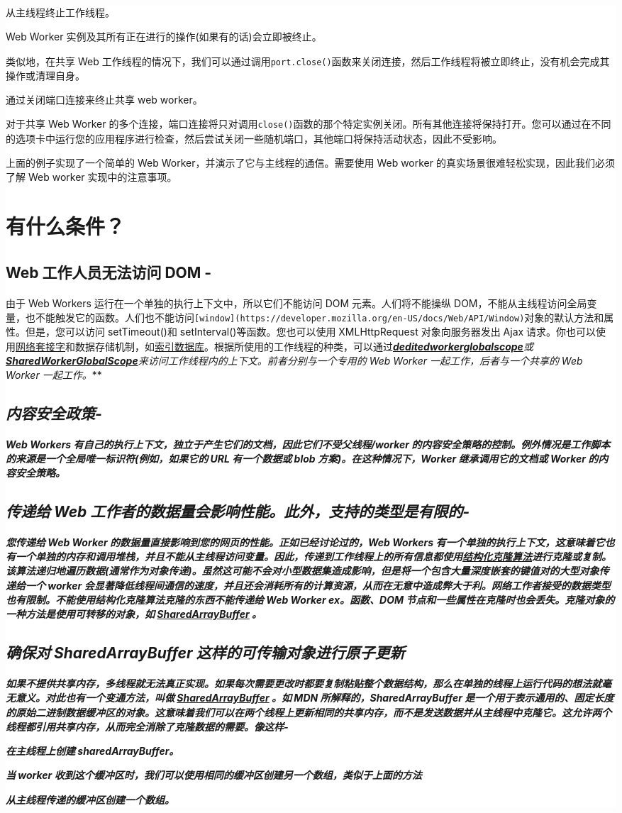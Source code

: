 从主线程终止工作线程。

Web Worker 实例及其所有正在进行的操作(如果有的话)会立即被终止。

类似地，在共享 Web 工作线程的情况下，我们可以通过调用`port.close()`函数来关闭连接，然后工作线程将被立即终止，没有机会完成其操作或清理自身。

通过关闭端口连接来终止共享 web worker。

对于共享 Web Worker 的多个连接，端口连接将只对调用`close()`函数的那个特定实例关闭。所有其他连接将保持打开。您可以通过在不同的选项卡中运行您的应用程序进行检查，然后尝试关闭一些随机端口，其他端口将保持活动状态，因此不受影响。

上面的例子实现了一个简单的 Web Worker，并演示了它与主线程的通信。需要使用 Web worker 的真实场景很难轻松实现，因此我们必须了解 Web worker 实现中的注意事项。

# 有什么条件？

## Web 工作人员无法访问 DOM -

由于 Web Workers 运行在一个单独的执行上下文中，所以它们不能访问 DOM 元素。人们将不能操纵 DOM，不能从主线程访问全局变量，也不能触发它的函数。人们也不能访问`[window](https://developer.mozilla.org/en-US/docs/Web/API/Window)`对象的默认方法和属性。但是，您可以访问 setTimeout()和 setInterval()等函数。您也可以使用 XMLHttpRequest 对象向服务器发出 Ajax 请求。你也可以使用[网络套接字](https://developer.mozilla.org/en-US/docs/Web/API/WebSockets_API)和数据存储机制，如[索引数据库](https://developer.mozilla.org/en-US/docs/Web/API/IndexedDB_API)。根据所使用的工作线程的种类，可以通过[***deditedworkerglobalscope***](https://developer.mozilla.org/en-US/docs/Web/API/DedicatedWorkerGlobalScope)*或*[***SharedWorkerGlobalScope***](https://developer.mozilla.org/en-US/docs/Web/API/SharedWorkerGlobalScope)*来访问工作线程内的上下文。前者分别与一个专用的 Web Worker 一起工作，后者与一个共享的 Web Worker 一起工作。***

## ***内容安全政策-***

***Web Workers 有自己的执行上下文，独立于产生它们的文档，因此它们不受父线程/worker 的内容安全策略的控制。例外情况是工作脚本的来源是一个全局唯一标识符(例如，如果它的 URL 有一个数据或 blob 方案)。在这种情况下，Worker 继承调用它的文档或 Worker 的内容安全策略。***

## ***传递给 Web 工作者的数据量会影响性能。此外，支持的类型是有限的-***

***您传递给 Web Worker 的数据量直接影响到您的网页的性能。正如已经讨论过的，Web Workers 有一个单独的执行上下文，这意味着它也有一个单独的内存和调用堆栈，并且不能从主线程访问变量。因此，传递到工作线程上的所有信息都使用[结构化克隆算法](http://w3c.github.io/html/infrastructure.html#safe-passing-of-structured-data)进行克隆或复制。该算法递归地遍历数据(通常作为对象传递)。虽然这可能不会对小型数据集造成影响，但是将一个包含大量深度嵌套的键值对的大型对象传递给一个 worker 会显著降低线程间通信的速度，并且还会消耗所有的计算资源，从而在无意中造成弊大于利。网络工作者接受的数据类型也有限制。不能使用结构化克隆算法克隆的东西不能传递给 Web Worker ex。函数、DOM 节点和一些属性在克隆时也会丢失。克隆对象的一种方法是使用可转移的对象，如 [SharedArrayBuffer](https://developer.mozilla.org/en-US/docs/Web/JavaScript/Reference/Global_Objects/SharedArrayBuffer) 。***

## ***确保对 SharedArrayBuffer 这样的可传输对象进行原子更新***

***如果不提供共享内存，多线程就无法真正实现。如果每次需要更改时都要复制粘贴整个数据结构，那么在单独的线程上运行代码的想法就毫无意义。对此也有一个变通方法，叫做 [SharedArrayBuffer](https://developer.mozilla.org/en-US/docs/Web/JavaScript/Reference/Global_Objects/SharedArrayBuffer) 。如 MDN 所解释的，SharedArrayBuffer 是一个用于表示通用的、固定长度的原始二进制数据缓冲区的对象。这意味着我们可以在两个线程上更新相同的共享内存，而不是发送数据并从主线程中克隆它。这允许两个线程都引用共享内存，从而完全消除了克隆数据的需要。像这样-***

***在主线程上创建 sharedArrayBuffer。***

***当 worker 收到这个缓冲区时，我们可以使用相同的缓冲区创建另一个数组，类似于上面的方法***

***从主线程传递的缓冲区创建一个数组。***
